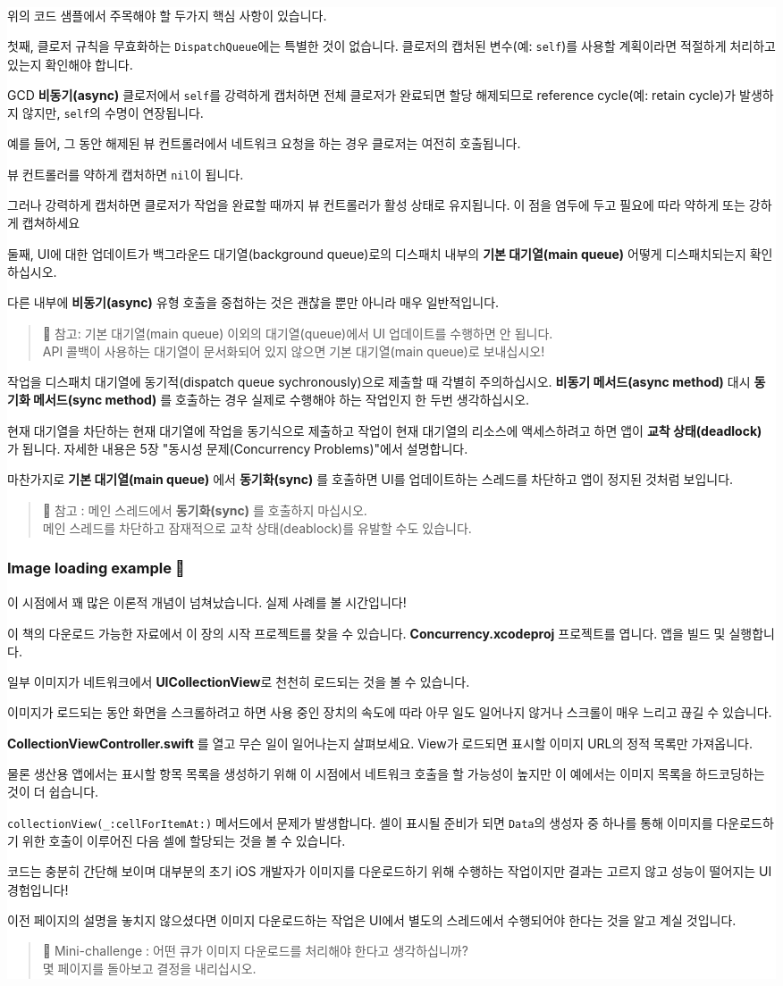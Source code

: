 위의 코드 샘플에서 주목해야 할 두가지 핵심 사항이 있습니다.

첫째, 클로저 규칙을 무효화하는 `DispatchQueue`에는 특별한 것이 없습니다.
클로저의 캡처된 변수(예: `self`)를 사용할 계획이라면 적절하게 처리하고 있는지 확인해야 합니다.

GCD **비동기(async)** 클로저에서 `self`를 강력하게 캡처하면 전체 클로저가 완료되면 할당 해제되므로 reference cycle(예: retain cycle)가 발생하지 않지만, `self`의 수명이 연장됩니다.

예를 들어, 그 동안 해제된 뷰 컨트롤러에서 네트워크 요청을 하는 경우 클로저는 여전히 호출됩니다.

뷰 컨트롤러를 약하게 캡처하면 `nil`이 됩니다.

그러나 강력하게 캡처하면 클로저가 작업을 완료할 때까지 뷰 컨트롤러가 활성 상태로 유지됩니다.
이 점을 염두에 두고 필요에 따라 약하게 또는 강하게 캡쳐하세요

둘째, UI에 대한 업데이트가 백그라운드 대기열(background queue)로의 디스패치 내부의 **기본 대기열(main queue)** 어떻게 디스패치되는지 확인하십시오.

다른 내부에 **비동기(async)** 유형 호출을 중첩하는 것은 괜찮을 뿐만 아니라 매우 일반적입니다.

> 📌 참고: 기본 대기열(main queue) 이외의 대기열(queue)에서 UI 업데이트를 수행하면 안 됩니다.</br>
> API 콜백이 사용하는 대기열이 문서화되어 있지 않으면 기본 대기열(main queue)로 보내십시오!</br>

작업을 디스패치 대기열에 동기적(dispatch queue sychronously)으로 제출할 때 각별히 주의하십시오.
**비동기 메서드(async method)** 대시 **동기화 메서드(sync method)** 를 호출하는 경우 실제로 수행해야 하는 작업인지 한 두번 생각하십시오.

현재 대기열을 차단하는 현재 대기열에 작업을 동기식으로 제출하고 작업이 현재 대기열의 리소스에 액세스하려고 하면 앱이 **교착 상태(deadlock)** 가 됩니다.
자세한 내용은 5장 "동시성 문제(Concurrency Problems)"에서 설명합니다.

마찬가지로 **기본 대기열(main queue)** 에서 **동기화(sync)** 를 호출하면 UI를 업데이트하는 스레드를 차단하고 앱이 정지된 것처럼 보입니다.

> 📌 참고 : 메인 스레드에서 **동기화(sync)** 를 호출하지 마십시오.</br>
> 메인 스레드를 차단하고 잠재적으로 교착 상태(deablock)를 유발할 수도 있습니다.</br>

### Image loading example 🤔</br>

이 시점에서 꽤 많은 이론적 개념이 넘쳐났습니다.
실제 사례를 볼 시간입니다!

이 책의 다운로드 가능한 자료에서 이 장의 시작 프로젝트를 찾을 수 있습니다.
**Concurrency.xcodeproj** 프로젝트를 엽니다.
앱을 빌드 및 실행합니다.

일부 이미지가 네트워크에서 **UICollectionView**로 천천히 로드되는 것을 볼 수 있습니다.

이미지가 로드되는 동안 화면을 스크롤하려고 하면 사용 중인 장치의 속도에 따라 아무 일도 일어나지 않거나 스크롤이 매우 느리고 끊길 수 있습니다.

**CollectionViewController.swift** 를 열고 무슨 일이 일어나는지 살펴보세요.
View가 로드되면 표시할 이미지 URL의 정적 목록만 가져옵니다.

물론 생산용 앱에서는 표시할 항목 목록을 생성하기 위해 이 시점에서 네트워크 호출을 할 가능성이 높지만 이 예에서는 이미지 목록을 하드코딩하는 것이 더 쉽습니다.

`collectionView(_:cellForItemAt:)` 메서드에서 문제가 발생합니다.
셀이 표시될 준비가 되면 `Data`의 생성자 중 하나를 통해 이미지를 다운로드하기 위한 호출이 이루어진 다음 셀에 할당되는 것을 볼 수 있습니다.

코드는 충분히 간단해 보이며 대부분의 초기 iOS 개발자가 이미지를 다운로드하기 위해 수행하는 작업이지만 결과는 고르지 않고 성능이 떨어지는 UI 경험입니다!

이전 페이지의 설명을 놓치지 않으셨다면 이미지 다운로드하는 작업은 UI에서 별도의 스레드에서 수행되어야 한다는 것을 알고 계실 것입니다.

> 🙌 Mini-challenge : 어떤 큐가 이미지 다운로드를 처리해야 한다고 생각하십니까?</br>
> 몇 페이지를 돌아보고 결정을 내리십시오.</br>
